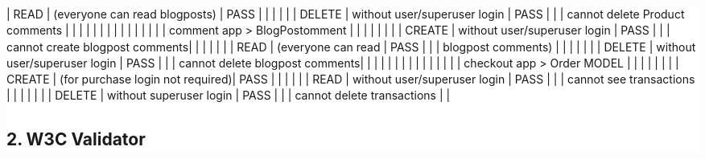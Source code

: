 | READ                          | (everyone can read blogposts)  | PASS        |
|                               |                                |             |
| DELETE                        | without user/superuser login   | PASS        |
|                               | cannot delete Product comments |             |
|                               |                                |             |
|                               |                                |             |
|                               |                                |             |
| comment app > BlogPostomment  |                                |             |
|                               |                                |             |
| CREATE                        | without user/superuser login   | PASS        |
|                               | cannot create blogpost comments|             |
|                               |                                |             |
| READ                          | (everyone can read             | PASS        |
|                               |  blogpost comments)            |             |
|                               |                                |             |
| DELETE                        | without user/superuser login   | PASS        |
|                               | cannot delete blogpost comments|             |
|                               |                                |             |
|                               |                                |             |
|                               |                                |             |
| checkout app > Order MODEL    |                                |             |
|                               |                                |             |
| CREATE                        | (for purchase login not required)| PASS        |
|                               |                                |             |
| READ                          | without user/superuser login   | PASS        |
|                               | cannot see transactions        |             |
|                               |                                |             |
| DELETE                        | without superuser login        | PASS        |
|                               | cannot delete transactions     |             |

## 2. W3C Validator
